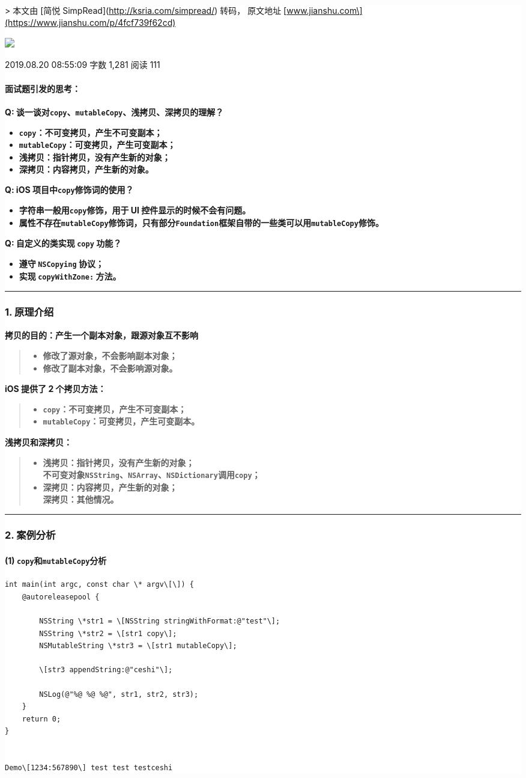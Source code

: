 \> 本文由 \[简悦 SimpRead\](http://ksria.com/simpread/) 转码， 原文地址 \[www.jianshu.com\](https://www.jianshu.com/p/4fcf739f62cd)

[![](https://upload.jianshu.io/users/upload_avatars/1319505/9754fac0eb59?imageMogr2/auto-orient/strip|imageView2/1/w/96/h/96/format/webp)](https://www.jianshu.com/u/40dce98b3416)

2019.08.20 08:55:09 字数 1,281 阅读 111

#### 面试题引发的思考：

**Q: 谈一谈对`copy`、`mutableCopy`、浅拷贝、深拷贝的理解？**

*   **`copy`：不可变拷贝，产生不可变副本；**
*   **`mutableCopy`：可变拷贝，产生可变副本；**
*   **浅拷贝：指针拷贝，没有产生新的对象；**
*   **深拷贝：内容拷贝，产生新的对象。**

**Q: iOS 项目中`copy`修饰词的使用？**

*   **字符串一般用`copy`修饰，用于 UI 控件显示的时候不会有问题。**
*   **属性不存在`mutableCopy`修饰词，只有部分`Foundation`框架自带的一些类可以用`mutableCopy`修饰。**

**Q: 自定义的类实现 `copy` 功能？**

*   **遵守 `NSCopying` 协议；**
*   **实现 `copyWithZone:` 方法。**

* * *

### 1\. 原理介绍

**拷贝的目的：产生一个副本对象，跟源对象互不影响**

> *   **修改了源对象，不会影响副本对象；**
> *   **修改了副本对象，不会影响源对象。**

**iOS 提供了 2 个拷贝方法：**

> *   **`copy`：不可变拷贝，产生不可变副本；**
> *   **`mutableCopy`：可变拷贝，产生可变副本。**

**浅拷贝和深拷贝：**

> *   **浅拷贝：指针拷贝，没有产生新的对象；**  
>     **不可变对象`NSString`、`NSArray`、`NSDictionary`调用`copy`；**
> *   **深拷贝：内容拷贝，产生新的对象；**  
>     **深拷贝：其他情况。**

* * *

### 2\. 案例分析

#### (1) `copy`和`mutableCopy`分析

```
int main(int argc, const char \* argv\[\]) {
    @autoreleasepool {
        
        NSString \*str1 = \[NSString stringWithFormat:@"test"\];
        NSString \*str2 = \[str1 copy\]; 
        NSMutableString \*str3 = \[str1 mutableCopy\]; 

        \[str3 appendString:@"ceshi"\];

        NSLog(@"%@ %@ %@", str1, str2, str3);
    }
    return 0;
}


Demo\[1234:567890\] test test testceshi
```